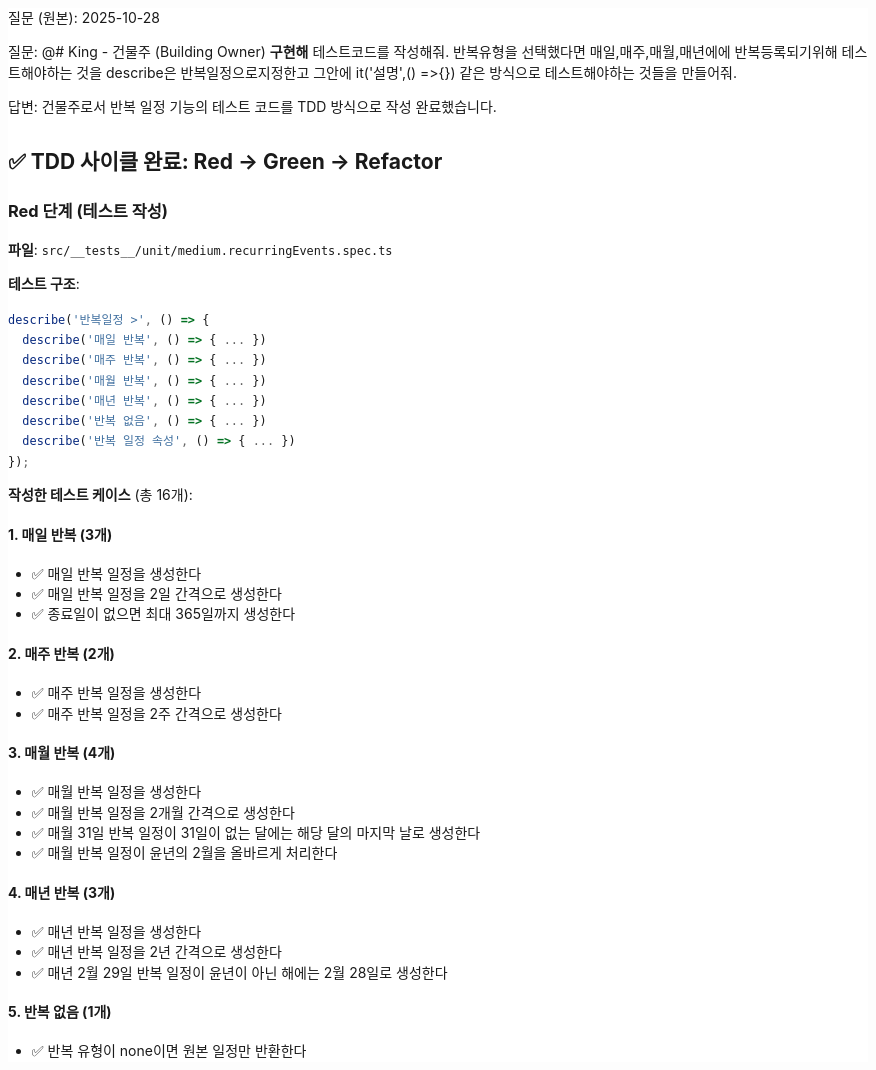 질문 (원본):
2025-10-28

질문: @# King - 건물주 (Building Owner) 
**구현해** 테스트코드를 작성해줘.
반복유형을 선택했다면 매일,매주,매월,매년에에 반복등록되기위해 테스트해야하는 것을 
describe은 반복일정으로지정한고 그안에 it('설명',() =>{}) 같은 방식으로 테스트해야하는 것들을 만들어줘.

답변:
건물주로서 반복 일정 기능의 테스트 코드를 TDD 방식으로 작성 완료했습니다.

## ✅ TDD 사이클 완료: Red → Green → Refactor

### Red 단계 (테스트 작성)

**파일**: `src/__tests__/unit/medium.recurringEvents.spec.ts`

**테스트 구조**:
```typescript
describe('반복일정 >', () => {
  describe('매일 반복', () => { ... })
  describe('매주 반복', () => { ... })
  describe('매월 반복', () => { ... })
  describe('매년 반복', () => { ... })
  describe('반복 없음', () => { ... })
  describe('반복 일정 속성', () => { ... })
});
```

**작성한 테스트 케이스** (총 16개):

#### 1. 매일 반복 (3개)
- ✅ 매일 반복 일정을 생성한다
- ✅ 매일 반복 일정을 2일 간격으로 생성한다
- ✅ 종료일이 없으면 최대 365일까지 생성한다

#### 2. 매주 반복 (2개)
- ✅ 매주 반복 일정을 생성한다
- ✅ 매주 반복 일정을 2주 간격으로 생성한다

#### 3. 매월 반복 (4개)
- ✅ 매월 반복 일정을 생성한다
- ✅ 매월 반복 일정을 2개월 간격으로 생성한다
- ✅ 매월 31일 반복 일정이 31일이 없는 달에는 해당 달의 마지막 날로 생성한다
- ✅ 매월 반복 일정이 윤년의 2월을 올바르게 처리한다

#### 4. 매년 반복 (3개)
- ✅ 매년 반복 일정을 생성한다
- ✅ 매년 반복 일정을 2년 간격으로 생성한다
- ✅ 매년 2월 29일 반복 일정이 윤년이 아닌 해에는 2월 28일로 생성한다

#### 5. 반복 없음 (1개)
- ✅ 반복 유형이 none이면 원본 일정만 반환한다
